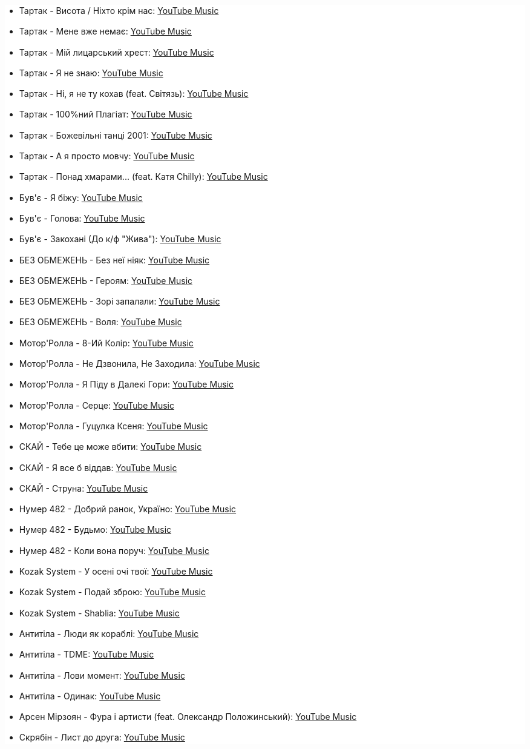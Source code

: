 - Тартак - Висота / Ніхто крім нас: [YouTube Music](https://music.youtube.com/watch?v=IR7UnzLyFUE&feature=share)
- Тартак - Мене вже немає: [YouTube Music](https://music.youtube.com/watch?v=2a7E8ertRDI&feature=share)
- Тартак - Мій лицарський хрест: [YouTube Music](https://music.youtube.com/watch?v=JKjHxENHxG4&feature=share)
- Тартак - Я не знаю: [YouTube Music](https://music.youtube.com/watch?v=bNggMP4EAPc&feature=share)
- Тартак - Ні, я не ту кохав (feat. Cвітязь): [YouTube Music](https://music.youtube.com/watch?v=vBTMH4rYoMM&feature=share)
- Тартак - 100%ний Плагiат: [YouTube Music](https://music.youtube.com/watch?v=vVg-HYJaS5I&feature=share)
- Тартак - Божевiльнi танцi 2001: [YouTube Music](https://music.youtube.com/watch?v=LJx1hjQ4CUo&feature=share)
- Тартак - А я просто мовчу: [YouTube Music](https://music.youtube.com/watch?v=NDoOpwu5tm8&feature=share)
- Тартак - Понад хмарами... (feat. Катя Chilly): [YouTube Music](https://music.youtube.com/watch?v=-KqIrVvufQw&feature=share)
- Був'є - Я біжу: [YouTube Music](https://music.youtube.com/watch?v=ZmCWoutssmo&feature=share)
- Був'є - Голова: [YouTube Music](https://music.youtube.com/watch?v=khIkRn01VWw&feature=share)
- Був'є - Закохані (До к/ф "Жива"): [YouTube Music](https://music.youtube.com/watch?v=n7zsUaUfH_k&feature=share)

- БЕЗ ОБМЕЖЕНЬ - Без неї ніяк: [YouTube Music](https://music.youtube.com/watch?v=MUQEeG_rUAY&feature=share)
- БЕЗ ОБМЕЖЕНЬ - Героям: [YouTube Music](https://music.youtube.com/watch?v=14PWo04EhxE&feature=share)
- БЕЗ ОБМЕЖЕНЬ - Зорі запалали: [YouTube Music](https://music.youtube.com/watch?v=FviE9V_xjxA&feature=share)
- БЕЗ ОБМЕЖЕНЬ - Воля: [YouTube Music](https://music.youtube.com/watch?v=L0zkBnWZIgI&feature=share)
- Мотор'Ролла - 8-Ий Колір: [YouTube Music](https://music.youtube.com/watch?v=bzIzXu7XNZg&feature=share)
- Мотор'Ролла - Не Дзвонила, Не Заходила: [YouTube Music](https://music.youtube.com/watch?v=kBR9rn-Li-0&feature=share)
- Мотор'Ролла - Я Піду в Далекі Гори: [YouTube Music](https://music.youtube.com/watch?v=AfNMeVGXmFc&feature=share)
- Мотор'Ролла - Серце: [YouTube Music](https://music.youtube.com/watch?v=XlM41L2Tvjc&feature=share)
- Мотор'Ролла - Гуцулка Ксеня: [YouTube Music](https://music.youtube.com/watch?v=VJhnUwYXobg&feature=share)
- СКАЙ - Тебе це може вбити: [YouTube Music](https://music.youtube.com/watch?v=14PSezZhuf0&feature=share)
- СКАЙ - Я все б віддав: [YouTube Music](https://music.youtube.com/watch?v=OixjC7Yf2DI&feature=share)
- СКАЙ - Струна: [YouTube Music](https://music.youtube.com/watch?v=tWt8E60pmuQ&feature=share)
- Нумер 482 - Добрий ранок, Україно: [YouTube Music](https://music.youtube.com/watch?v=EC-POVAKCNo&feature=share)
- Нумер 482 - Будьмо: [YouTube Music](https://music.youtube.com/watch?v=yI5HEjLATEA&feature=share)
- Нумер 482 - Коли вона поруч: [YouTube Music](https://music.youtube.com/watch?v=UhoOs36J9mU&feature=share)
- Kozak System - У осені очі твої: [YouTube Music](https://music.youtube.com/watch?v=f1IjBtyfwI4&feature=share)
- Kozak System - Подай зброю: [YouTube Music](https://music.youtube.com/watch?v=DVTX_n8uwtg&feature=share)
- Kozak System - Shablia: [YouTube Music](https://music.youtube.com/watch?v=aVtoyJsRf2c&feature=share)
- Антитіла - Люди як кораблі: [YouTube Music](https://music.youtube.com/watch?v=V-EP7nGA3fQ&feature=share)
- Антитіла - TDME: [YouTube Music](https://music.youtube.com/watch?v=b8nml7r8kDM&feature=share)
- Антитіла - Лови момент: [YouTube Music](https://music.youtube.com/watch?v=BUNezkU5hcA&feature=share)
- Антитіла - Одинак: [YouTube Music](https://music.youtube.com/watch?v=FsOI-RP3dic&feature=share)
- Арсен Мірзоян - Фура і артисти (feat. Олександр Положинський): [YouTube Music](https://music.youtube.com/watch?v=nXNZkVsCvvU&feature=share)
- Скрябін - Лист до друга: [YouTube Music](https://music.youtube.com/watch?v=CrOmtbKBMqY&feature=share)
